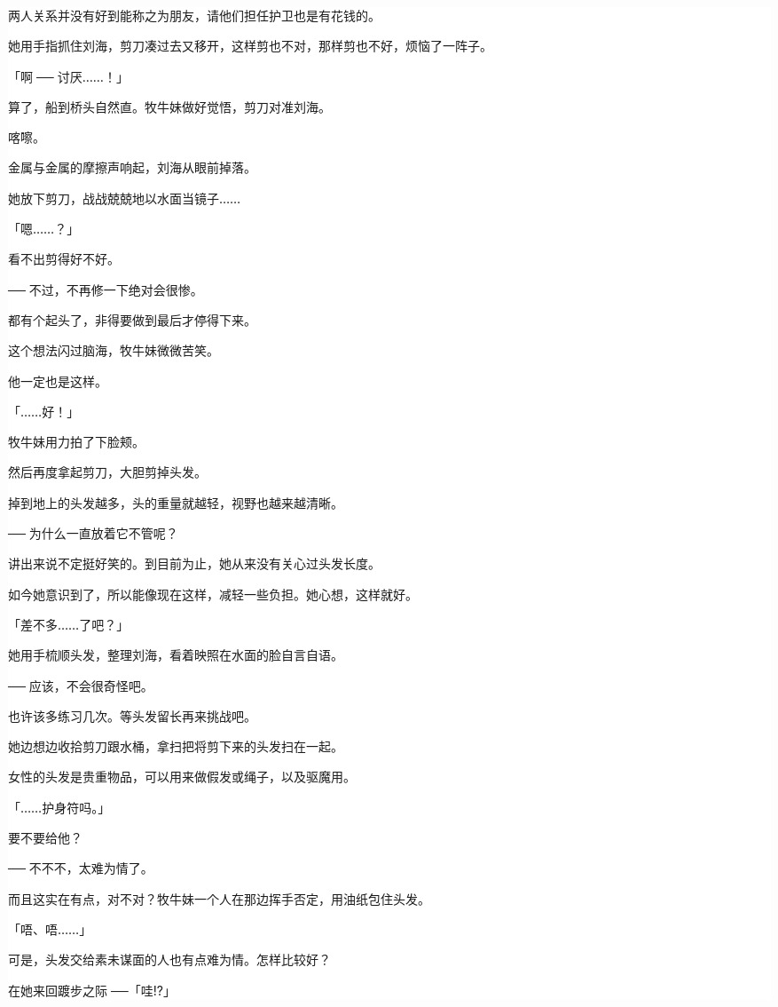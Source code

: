 两人关系并没有好到能称之为朋友，请他们担任护卫也是有花钱的。

她用手指抓住刘海，剪刀凑过去又移开，这样剪也不对，那样剪也不好，烦恼了一阵子。

「啊 ── 讨厌……！」

算了，船到桥头自然直。牧牛妹做好觉悟，剪刀对准刘海。

喀嚓。

金属与金属的摩擦声响起，刘海从眼前掉落。

她放下剪刀，战战兢兢地以水面当镜子……

「嗯……？」

看不出剪得好不好。

── 不过，不再修一下绝对会很惨。

都有个起头了，非得要做到最后才停得下来。

这个想法闪过脑海，牧牛妹微微苦笑。

他一定也是这样。

「……好！」

牧牛妹用力拍了下脸颊。

然后再度拿起剪刀，大胆剪掉头发。

掉到地上的头发越多，头的重量就越轻，视野也越来越清晰。

── 为什么一直放着它不管呢？

讲出来说不定挺好笑的。到目前为止，她从来没有关心过头发长度。

如今她意识到了，所以能像现在这样，减轻一些负担。她心想，这样就好。

「差不多……了吧？」

她用手梳顺头发，整理刘海，看着映照在水面的脸自言自语。

── 应该，不会很奇怪吧。

也许该多练习几次。等头发留长再来挑战吧。

她边想边收拾剪刀跟水桶，拿扫把将剪下来的头发扫在一起。

女性的头发是贵重物品，可以用来做假发或绳子，以及驱魔用。

「……护身符吗。」

要不要给他？

── 不不不，太难为情了。

而且这实在有点，对不对？牧牛妹一个人在那边挥手否定，用油纸包住头发。

「唔、唔……」

可是，头发交给素未谋面的人也有点难为情。怎样比较好？

在她来回踱步之际 ──「哇!?」
